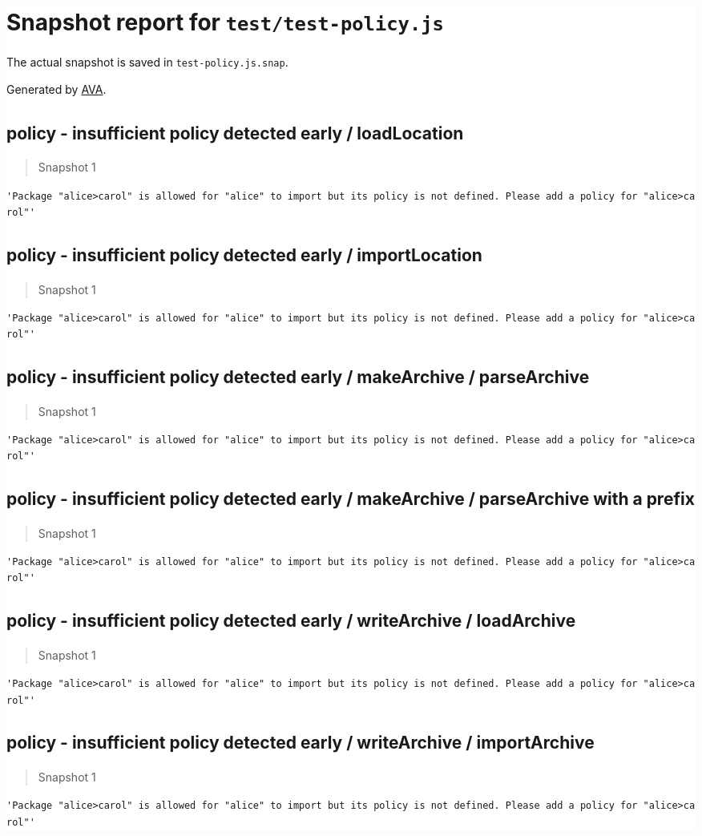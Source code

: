 # Snapshot report for `test/test-policy.js`

The actual snapshot is saved in `test-policy.js.snap`.

Generated by [AVA](https://avajs.dev).

## policy - insufficient policy detected early / loadLocation

> Snapshot 1

    'Package "alice>carol" is allowed for "alice" to import but its policy is not defined. Please add a policy for "alice>carol"'

## policy - insufficient policy detected early / importLocation

> Snapshot 1

    'Package "alice>carol" is allowed for "alice" to import but its policy is not defined. Please add a policy for "alice>carol"'

## policy - insufficient policy detected early / makeArchive / parseArchive

> Snapshot 1

    'Package "alice>carol" is allowed for "alice" to import but its policy is not defined. Please add a policy for "alice>carol"'

## policy - insufficient policy detected early / makeArchive / parseArchive with a prefix

> Snapshot 1

    'Package "alice>carol" is allowed for "alice" to import but its policy is not defined. Please add a policy for "alice>carol"'

## policy - insufficient policy detected early / writeArchive / loadArchive

> Snapshot 1

    'Package "alice>carol" is allowed for "alice" to import but its policy is not defined. Please add a policy for "alice>carol"'

## policy - insufficient policy detected early / writeArchive / importArchive

> Snapshot 1

    'Package "alice>carol" is allowed for "alice" to import but its policy is not defined. Please add a policy for "alice>carol"'
